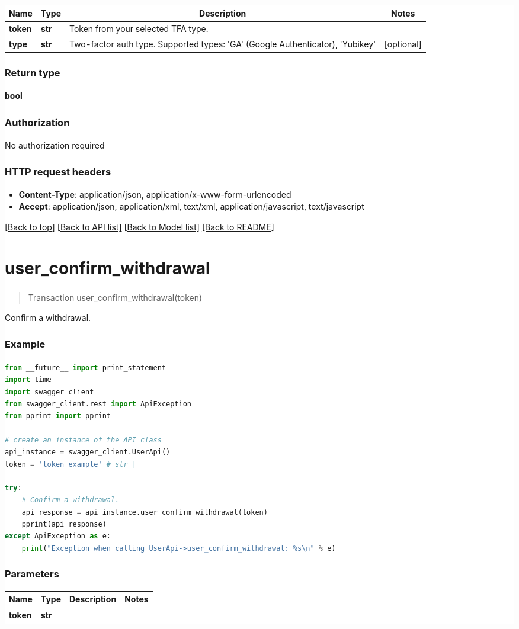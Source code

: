 Name | Type | Description  | Notes
------------- | ------------- | ------------- | -------------
 **token** | **str**| Token from your selected TFA type. | 
 **type** | **str**| Two-factor auth type. Supported types: &#39;GA&#39; (Google Authenticator), &#39;Yubikey&#39; | [optional] 

### Return type

**bool**

### Authorization

No authorization required

### HTTP request headers

 - **Content-Type**: application/json, application/x-www-form-urlencoded
 - **Accept**: application/json, application/xml, text/xml, application/javascript, text/javascript

[[Back to top]](#) [[Back to API list]](../README.md#documentation-for-api-endpoints) [[Back to Model list]](../README.md#documentation-for-models) [[Back to README]](../README.md)

# **user_confirm_withdrawal**
> Transaction user_confirm_withdrawal(token)

Confirm a withdrawal.

### Example 
```python
from __future__ import print_statement
import time
import swagger_client
from swagger_client.rest import ApiException
from pprint import pprint

# create an instance of the API class
api_instance = swagger_client.UserApi()
token = 'token_example' # str | 

try: 
    # Confirm a withdrawal.
    api_response = api_instance.user_confirm_withdrawal(token)
    pprint(api_response)
except ApiException as e:
    print("Exception when calling UserApi->user_confirm_withdrawal: %s\n" % e)
```

### Parameters

Name | Type | Description  | Notes
------------- | ------------- | ------------- | -------------
 **token** | **str**|  | 
